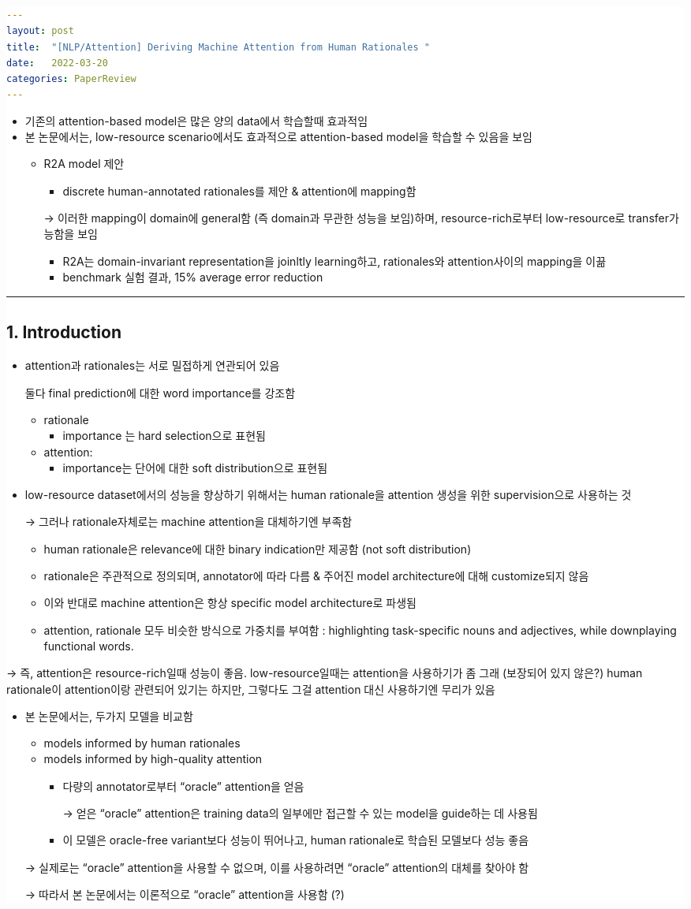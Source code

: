 ```yaml
---
layout: post
title:  "[NLP/Attention] Deriving Machine Attention from Human Rationales "
date:   2022-03-20
categories: PaperReview
---
```

- 기존의 attention-based model은 많은 양의 data에서 학습할때 효과적임
- 본 논문에서는,  low-resource scenario에서도 효과적으로 attention-based model을 학습할 수 있음을 보임
    - R2A model 제안
        - discrete human-annotated rationales를 제안 & attention에 mapping함

        → 이러한 mapping이 domain에 general함 (즉 domain과 무관한 성능을 보임)하며, resource-rich로부터 low-resource로 transfer가능함을 보임

        - R2A는 domain-invariant representation을 joinltly learning하고, rationales와 attention사이의 mapping을 이끎
        - benchmark 실험 결과, 15% average error reduction

---

## 1. Introduction

- attention과 rationales는 서로 밀접하게 연관되어 있음

    둘다 final prediction에 대한 word importance를 강조함

    - rationale
        - importance 는 hard selection으로 표현됨
    - attention:
        - importance는 단어에 대한 soft distribution으로 표현됨
- low-resource dataset에서의 성능을 향상하기 위해서는  human rationale을  attention 생성을 위한 supervision으로 사용하는 것

    → 그러나 rationale자체로는 machine attention을 대체하기엔 부족함

    - human rationale은 relevance에 대한 binary indication만 제공함 (not soft distribution)
    - rationale은 주관적으로 정의되며, annotator에 따라 다름 & 주어진 model architecture에 대해 customize되지 않음
    - 이와 반대로 machine attention은 항상 specific model architecture로 파생됨

    - attention, rationale 모두 비슷한 방식으로 가중치를 부여함 : highlighting task-specific nouns and adjectives, while downplaying functional words.

→ 즉, attention은 resource-rich일때 성능이 좋음. low-resource일때는 attention을 사용하기가 좀 그래 (보장되어 있지 않은?)  human rationale이 attention이랑 관련되어 있기는 하지만, 그렇다도 그걸 attention 대신 사용하기엔 무리가 있음

- 본 논문에서는, 두가지 모델을 비교함
    - models informed by human rationales
    - models informed by high-quality attention
        - 다량의 annotator로부터 “oracle” attention을 얻음

            → 얻은 “oracle” attention은 training data의 일부에만 접근할 수 있는 model을 guide하는 데 사용됨

        - 이 모델은 oracle-free variant보다 성능이 뛰어나고,  human rationale로 학습된 모델보다 성능 좋음

    → 실제로는  “oracle” attention을 사용할 수 없으며, 이를 사용하려면  “oracle” attention의 대체를 찾아야 함

    → 따라서 본 논문에서는 이론적으로  “oracle” attention을 사용함 (?)
